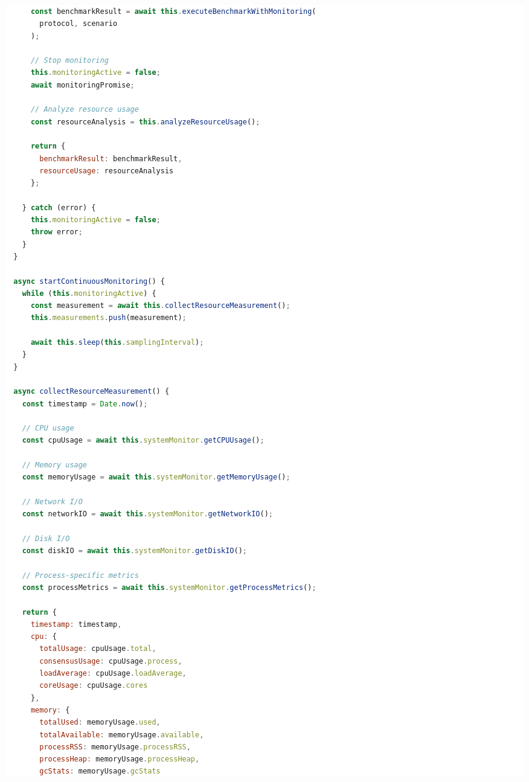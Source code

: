 ```javascript
      const benchmarkResult = await this.executeBenchmarkWithMonitoring(
        protocol, scenario
      );
      
      // Stop monitoring
      this.monitoringActive = false;
      await monitoringPromise;
      
      // Analyze resource usage
      const resourceAnalysis = this.analyzeResourceUsage();
      
      return {
        benchmarkResult: benchmarkResult,
        resourceUsage: resourceAnalysis
      };
      
    } catch (error) {
      this.monitoringActive = false;
      throw error;
    }
  }

  async startContinuousMonitoring() {
    while (this.monitoringActive) {
      const measurement = await this.collectResourceMeasurement();
      this.measurements.push(measurement);
      
      await this.sleep(this.samplingInterval);
    }
  }

  async collectResourceMeasurement() {
    const timestamp = Date.now();
    
    // CPU usage
    const cpuUsage = await this.systemMonitor.getCPUUsage();
    
    // Memory usage
    const memoryUsage = await this.systemMonitor.getMemoryUsage();
    
    // Network I/O
    const networkIO = await this.systemMonitor.getNetworkIO();
    
    // Disk I/O
    const diskIO = await this.systemMonitor.getDiskIO();
    
    // Process-specific metrics
    const processMetrics = await this.systemMonitor.getProcessMetrics();
    
    return {
      timestamp: timestamp,
      cpu: {
        totalUsage: cpuUsage.total,
        consensusUsage: cpuUsage.process,
        loadAverage: cpuUsage.loadAverage,
        coreUsage: cpuUsage.cores
      },
      memory: {
        totalUsed: memoryUsage.used,
        totalAvailable: memoryUsage.available,
        processRSS: memoryUsage.processRSS,
        processHeap: memoryUsage.processHeap,
        gcStats: memoryUsage.gcStats
```
